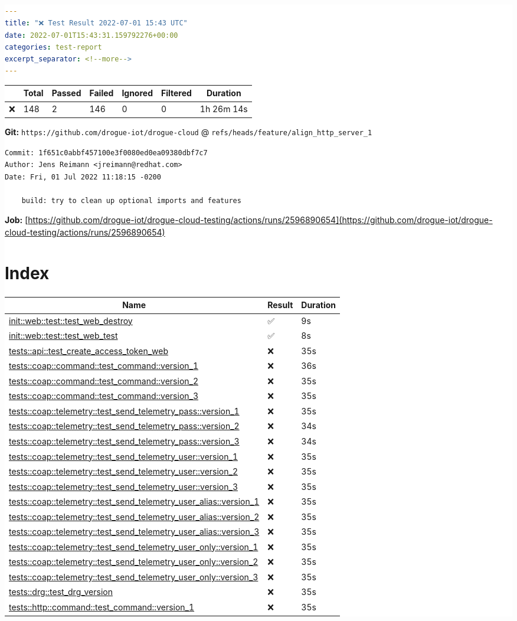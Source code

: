 ```yaml
---
title: "❌ Test Result 2022-07-01 15:43 UTC"
date: 2022-07-01T15:43:31.159792276+00:00
categories: test-report
excerpt_separator: <!--more-->
---
```



| | Total | Passed | Failed | Ignored | Filtered | Duration |
| --- | ----- | -------| ------ | ------- | -------- | -------- |
| ❌ | 148 | 2 | 146 | 0 | 0 | 1h 26m 14s |


**Git:** `https://github.com/drogue-iot/drogue-cloud` @ `refs/heads/feature/align_http_server_1`

    Commit: 1f651c0abbf457100e3f0080ed0ea09380dbf7c7
    Author: Jens Reimann <jreimann@redhat.com>
    Date: Fri, 01 Jul 2022 11:18:15 -0200

        build: try to clean up optional imports and features

**Job:** [https://github.com/drogue-iot/drogue-cloud-testing/actions/runs/2596890654](https://github.com/drogue-iot/drogue-cloud-testing/actions/runs/2596890654)



# Index

| Name | Result | Duration |
| ---- | ------ | -------- |
| [init::web::test::test_web_destroy](#initwebtesttest_web_destroy) | ✅ | 9s | 
| [init::web::test::test_web_test](#initwebtesttest_web_test) | ✅ | 8s | 
| [tests::api::test_create_access_token_web](#testsapitest_create_access_token_web) | ❌ | 35s | 
| [tests::coap::command::test_command::version_1](#testscoapcommandtest_commandversion_1) | ❌ | 36s | 
| [tests::coap::command::test_command::version_2](#testscoapcommandtest_commandversion_2) | ❌ | 35s | 
| [tests::coap::command::test_command::version_3](#testscoapcommandtest_commandversion_3) | ❌ | 35s | 
| [tests::coap::telemetry::test_send_telemetry_pass::version_1](#testscoaptelemetrytest_send_telemetry_passversion_1) | ❌ | 35s | 
| [tests::coap::telemetry::test_send_telemetry_pass::version_2](#testscoaptelemetrytest_send_telemetry_passversion_2) | ❌ | 34s | 
| [tests::coap::telemetry::test_send_telemetry_pass::version_3](#testscoaptelemetrytest_send_telemetry_passversion_3) | ❌ | 34s | 
| [tests::coap::telemetry::test_send_telemetry_user::version_1](#testscoaptelemetrytest_send_telemetry_userversion_1) | ❌ | 35s | 
| [tests::coap::telemetry::test_send_telemetry_user::version_2](#testscoaptelemetrytest_send_telemetry_userversion_2) | ❌ | 35s | 
| [tests::coap::telemetry::test_send_telemetry_user::version_3](#testscoaptelemetrytest_send_telemetry_userversion_3) | ❌ | 35s | 
| [tests::coap::telemetry::test_send_telemetry_user_alias::version_1](#testscoaptelemetrytest_send_telemetry_user_aliasversion_1) | ❌ | 35s | 
| [tests::coap::telemetry::test_send_telemetry_user_alias::version_2](#testscoaptelemetrytest_send_telemetry_user_aliasversion_2) | ❌ | 35s | 
| [tests::coap::telemetry::test_send_telemetry_user_alias::version_3](#testscoaptelemetrytest_send_telemetry_user_aliasversion_3) | ❌ | 35s | 
| [tests::coap::telemetry::test_send_telemetry_user_only::version_1](#testscoaptelemetrytest_send_telemetry_user_onlyversion_1) | ❌ | 35s | 
| [tests::coap::telemetry::test_send_telemetry_user_only::version_2](#testscoaptelemetrytest_send_telemetry_user_onlyversion_2) | ❌ | 35s | 
| [tests::coap::telemetry::test_send_telemetry_user_only::version_3](#testscoaptelemetrytest_send_telemetry_user_onlyversion_3) | ❌ | 35s | 
| [tests::drg::test_drg_version](#testsdrgtest_drg_version) | ❌ | 35s | 
| [tests::http::command::test_command::version_1](#testshttpcommandtest_commandversion_1) | ❌ | 35s | 